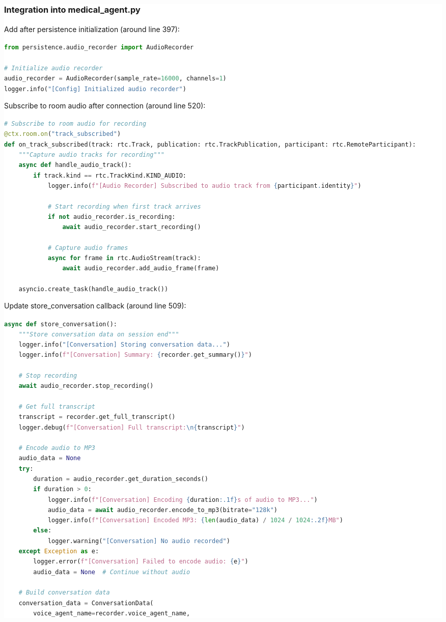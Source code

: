 ### Integration into medical_agent.py

Add after persistence initialization (around line 397):

```python
from persistence.audio_recorder import AudioRecorder

# Initialize audio recorder
audio_recorder = AudioRecorder(sample_rate=16000, channels=1)
logger.info("[Config] Initialized audio recorder")
```

Subscribe to room audio after connection (around line 520):

```python
# Subscribe to room audio for recording
@ctx.room.on("track_subscribed")
def on_track_subscribed(track: rtc.Track, publication: rtc.TrackPublication, participant: rtc.RemoteParticipant):
    """Capture audio tracks for recording"""
    async def handle_audio_track():
        if track.kind == rtc.TrackKind.KIND_AUDIO:
            logger.info(f"[Audio Recorder] Subscribed to audio track from {participant.identity}")

            # Start recording when first track arrives
            if not audio_recorder.is_recording:
                await audio_recorder.start_recording()

            # Capture audio frames
            async for frame in rtc.AudioStream(track):
                await audio_recorder.add_audio_frame(frame)

    asyncio.create_task(handle_audio_track())
```

Update store_conversation callback (around line 509):

```python
async def store_conversation():
    """Store conversation data on session end"""
    logger.info("[Conversation] Storing conversation data...")
    logger.info(f"[Conversation] Summary: {recorder.get_summary()}")

    # Stop recording
    await audio_recorder.stop_recording()

    # Get full transcript
    transcript = recorder.get_full_transcript()
    logger.debug(f"[Conversation] Full transcript:\n{transcript}")

    # Encode audio to MP3
    audio_data = None
    try:
        duration = audio_recorder.get_duration_seconds()
        if duration > 0:
            logger.info(f"[Conversation] Encoding {duration:.1f}s of audio to MP3...")
            audio_data = await audio_recorder.encode_to_mp3(bitrate="128k")
            logger.info(f"[Conversation] Encoded MP3: {len(audio_data) / 1024 / 1024:.2f}MB")
        else:
            logger.warning("[Conversation] No audio recorded")
    except Exception as e:
        logger.error(f"[Conversation] Failed to encode audio: {e}")
        audio_data = None  # Continue without audio

    # Build conversation data
    conversation_data = ConversationData(
        voice_agent_name=recorder.voice_agent_name,
```